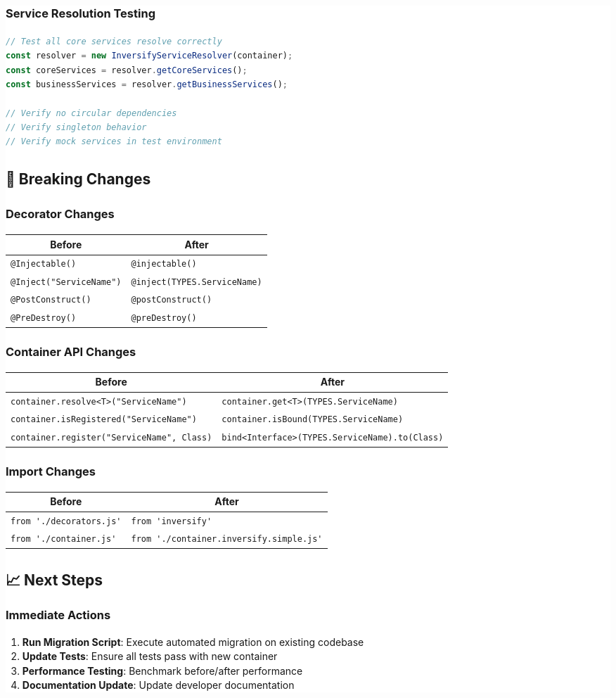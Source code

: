 ### Service Resolution Testing
```typescript
// Test all core services resolve correctly
const resolver = new InversifyServiceResolver(container);
const coreServices = resolver.getCoreServices();
const businessServices = resolver.getBusinessServices();

// Verify no circular dependencies
// Verify singleton behavior
// Verify mock services in test environment
```

## 🚨 Breaking Changes

### Decorator Changes
| Before | After |
|--------|-------|
| `@Injectable()` | `@injectable()` |
| `@Inject("ServiceName")` | `@inject(TYPES.ServiceName)` |
| `@PostConstruct()` | `@postConstruct()` |
| `@PreDestroy()` | `@preDestroy()` |

### Container API Changes
| Before | After |
|--------|-------|
| `container.resolve<T>("ServiceName")` | `container.get<T>(TYPES.ServiceName)` |
| `container.isRegistered("ServiceName")` | `container.isBound(TYPES.ServiceName)` |
| `container.register("ServiceName", Class)` | `bind<Interface>(TYPES.ServiceName).to(Class)` |

### Import Changes
| Before | After |
|--------|-------|
| `from './decorators.js'` | `from 'inversify'` |
| `from './container.js'` | `from './container.inversify.simple.js'` |

## 📈 Next Steps

### Immediate Actions
1. **Run Migration Script**: Execute automated migration on existing codebase
2. **Update Tests**: Ensure all tests pass with new container
3. **Performance Testing**: Benchmark before/after performance
4. **Documentation Update**: Update developer documentation
